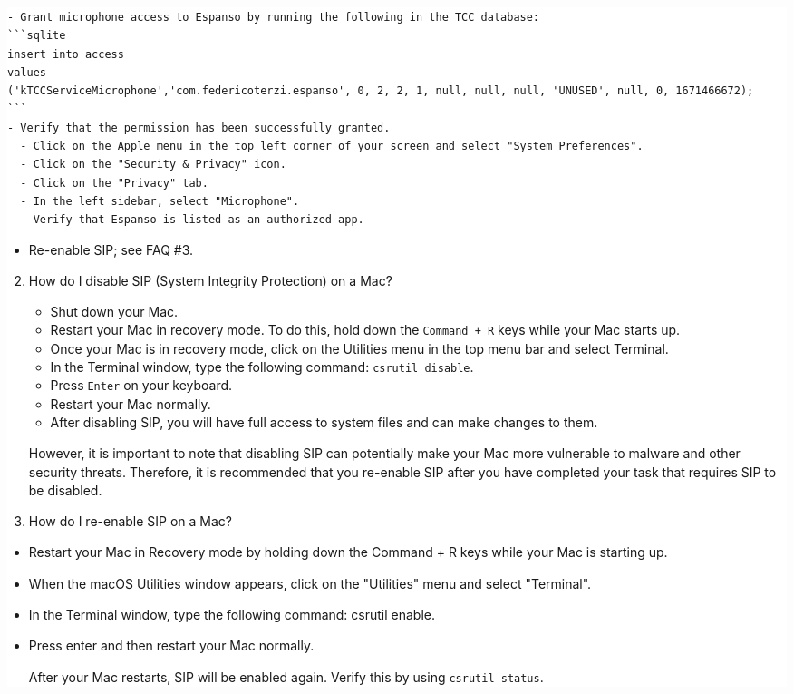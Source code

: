     - Grant microphone access to Espanso by running the following in the TCC database:
    ```sqlite
    insert into access
    values
    ('kTCCServiceMicrophone','com.federicoterzi.espanso', 0, 2, 2, 1, null, null, null, 'UNUSED', null, 0, 1671466672);
    ```
    - Verify that the permission has been successfully granted.
      - Click on the Apple menu in the top left corner of your screen and select "System Preferences".
      - Click on the "Security & Privacy" icon.
      - Click on the "Privacy" tab.
      - In the left sidebar, select "Microphone".
      - Verify that Espanso is listed as an authorized app.
   -  Re-enable SIP; see FAQ #3.

2. How do I disable SIP (System Integrity Protection) on a Mac?

    - Shut down your Mac.
    - Restart your Mac in recovery mode. To do this, hold down the `Command + R` keys while your Mac starts up.
    - Once your Mac is in recovery mode, click on the Utilities menu in the top menu bar and select Terminal.
    - In the Terminal window, type the following command: `csrutil disable`.
    - Press `Enter` on your keyboard.
    - Restart your Mac normally.
    - After disabling SIP, you will have full access to system files and can make changes to them.

    However, it is important to note that disabling SIP can potentially make your Mac more vulnerable to malware and other security threats. Therefore, it is recommended that you re-enable SIP after you have completed your task that requires SIP to be disabled.

3. How do I re-enable SIP on a Mac?
 - Restart your Mac in Recovery mode by holding down the Command + R keys while your Mac is starting up.
 - When the macOS Utilities window appears, click on the "Utilities" menu and select "Terminal".
 - In the Terminal window, type the following command: csrutil enable.
 - Press enter and then restart your Mac normally.

    After your Mac restarts, SIP will be enabled again. Verify this by using `csrutil status`.